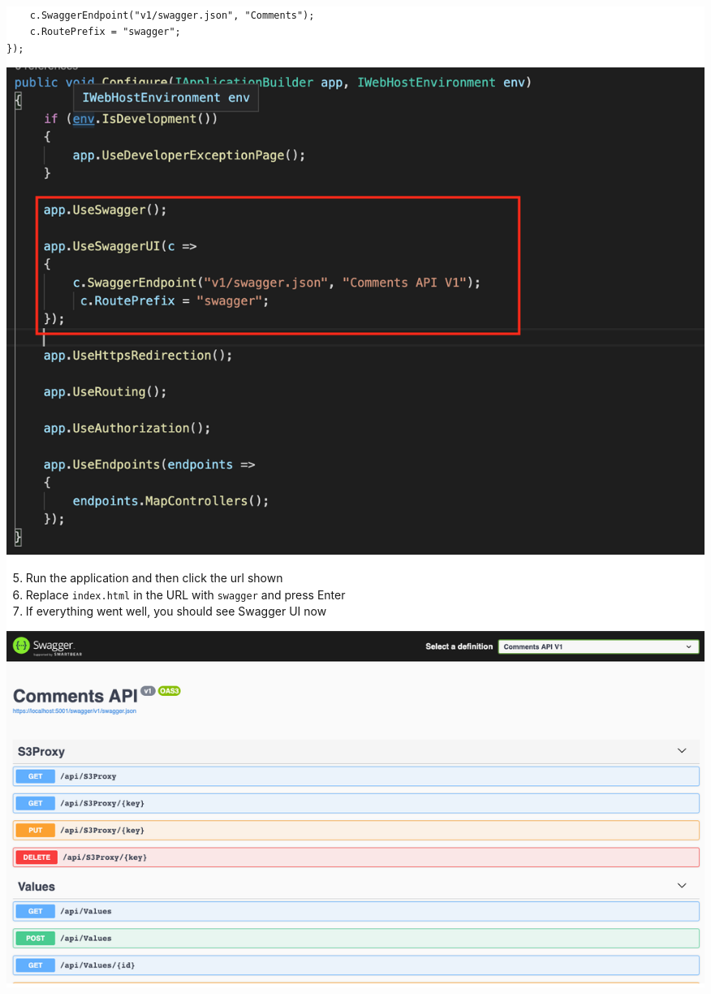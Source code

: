 ```
    c.SwaggerEndpoint("v1/swagger.json", "Comments");
    c.RoutePrefix = "swagger";
});
```
![](/assets/images/2020-07-06/swagger-config.png)  

5. Run the application and then click the url shown
6. Replace `index.html` in the URL with `swagger` and press Enter
7. If everything went well, you should see Swagger UI now
<p align="center">
  <img src="/assets/images/2020-07-06/swagger-ui.png">